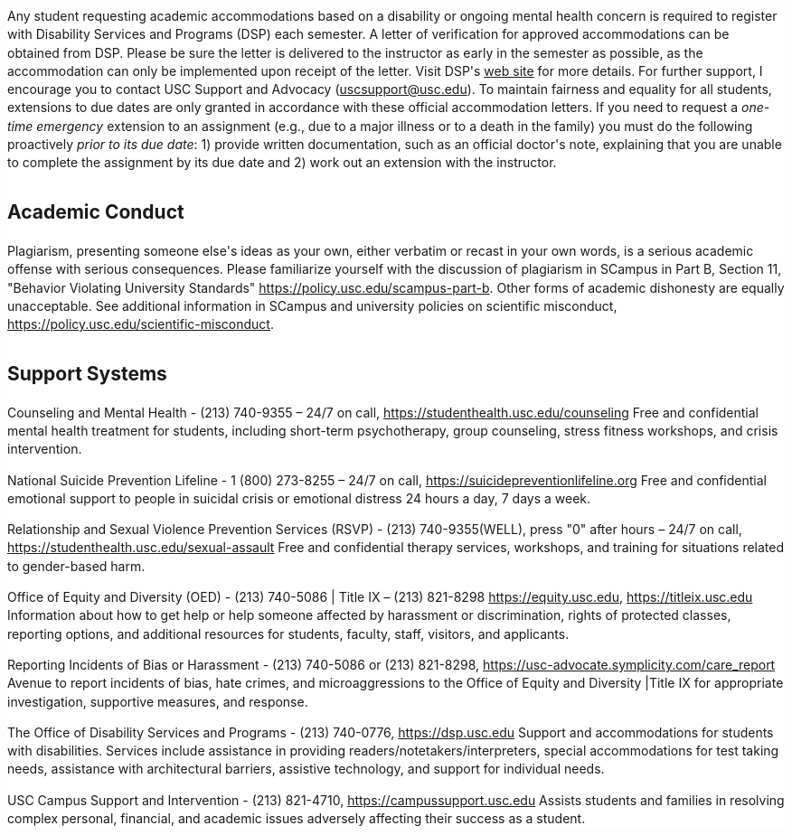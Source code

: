 Any student requesting academic accommodations based on a disability or ongoing mental health concern is required to register with Disability Services and Programs (DSP) each semester. A letter of verification for approved accommodations can be obtained from DSP. Please be sure the letter is delivered to the instructor as early in the semester as possible, as the accommodation can only be implemented upon receipt of the letter. Visit DSP's [web site](https://dsp.usc.edu/) for more details. For further support, I encourage you to contact USC Support and Advocacy (uscsupport@usc.edu). To maintain fairness and equality for all students, extensions to due dates are only granted in accordance with these official accommodation letters. If you need to request a *one-time emergency* extension to an assignment (e.g., due to a major illness or to a death in the family) you must do the following proactively *prior to its due date*: 1) provide written documentation, such as an official doctor's note, explaining that you are unable to complete the assignment by its due date and 2) work out an extension with the instructor.

## Academic Conduct

Plagiarism, presenting someone else's ideas as your own, either verbatim or recast in your own words, is a serious academic offense with serious consequences. Please familiarize yourself with the discussion of plagiarism in SCampus in Part B, Section 11, "Behavior Violating University Standards" https://policy.usc.edu/scampus-part-b. Other forms of academic dishonesty are equally unacceptable. See additional information in SCampus and university policies on scientific misconduct, https://policy.usc.edu/scientific-misconduct.

## Support Systems

Counseling and Mental Health - (213) 740-9355 – 24/7 on call, https://studenthealth.usc.edu/counseling Free and confidential mental health treatment for students, including short-term psychotherapy, group counseling, stress fitness workshops, and crisis intervention.

National Suicide Prevention Lifeline - 1 (800) 273-8255 – 24/7 on call, https://suicidepreventionlifeline.org Free and confidential emotional support to people in suicidal crisis or emotional distress 24 hours a day, 7 days a week.

Relationship and Sexual Violence Prevention Services (RSVP) - (213) 740-9355(WELL), press "0" after hours – 24/7 on call, https://studenthealth.usc.edu/sexual-assault Free and confidential therapy services, workshops, and training for situations related to gender-based harm.

Office of Equity and Diversity (OED) - (213) 740-5086 | Title IX – (213) 821-8298 https://equity.usc.edu, https://titleix.usc.edu Information about how to get help or help someone affected by harassment or discrimination, rights of protected classes, reporting options, and additional resources for students, faculty, staff, visitors, and applicants.

Reporting Incidents of Bias or Harassment - (213) 740-5086 or (213) 821-8298, https://usc-advocate.symplicity.com/care_report Avenue to report incidents of bias, hate crimes, and microaggressions to the Office of Equity and Diversity |Title IX for appropriate investigation, supportive measures, and response.

The Office of Disability Services and Programs - (213) 740-0776, https://dsp.usc.edu Support and accommodations for students with disabilities. Services include assistance in providing readers/notetakers/interpreters, special accommodations for test taking needs, assistance with architectural barriers, assistive technology, and support for individual needs.

USC Campus Support and Intervention - (213) 821-4710, https://campussupport.usc.edu Assists students and families in resolving complex personal, financial, and academic issues adversely affecting their success as a student.
